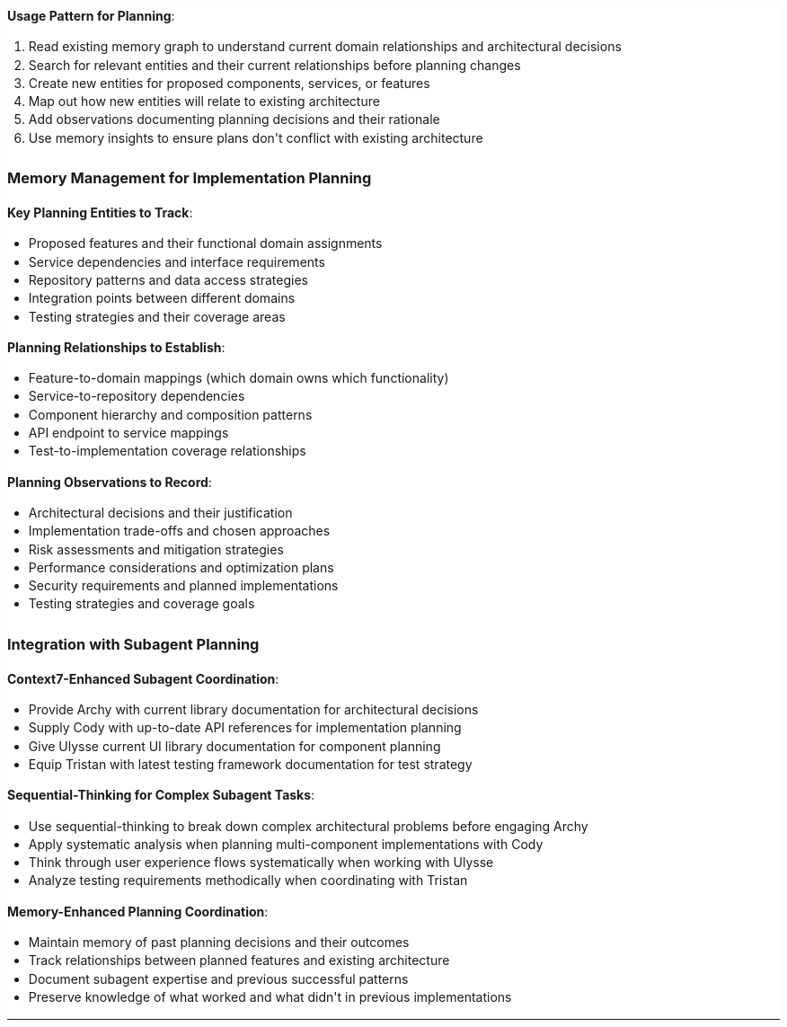 **Usage Pattern for Planning**:

1. Read existing memory graph to understand current domain relationships and architectural decisions
2. Search for relevant entities and their current relationships before planning changes
3. Create new entities for proposed components, services, or features
4. Map out how new entities will relate to existing architecture
5. Add observations documenting planning decisions and their rationale
6. Use memory insights to ensure plans don't conflict with existing architecture

### Memory Management for Implementation Planning

**Key Planning Entities to Track**:

- Proposed features and their functional domain assignments
- Service dependencies and interface requirements
- Repository patterns and data access strategies
- Integration points between different domains
- Testing strategies and their coverage areas

**Planning Relationships to Establish**:

- Feature-to-domain mappings (which domain owns which functionality)
- Service-to-repository dependencies
- Component hierarchy and composition patterns
- API endpoint to service mappings
- Test-to-implementation coverage relationships

**Planning Observations to Record**:

- Architectural decisions and their justification
- Implementation trade-offs and chosen approaches
- Risk assessments and mitigation strategies
- Performance considerations and optimization plans
- Security requirements and planned implementations
- Testing strategies and coverage goals

### Integration with Subagent Planning

**Context7-Enhanced Subagent Coordination**:

- Provide Archy with current library documentation for architectural decisions
- Supply Cody with up-to-date API references for implementation planning
- Give Ulysse current UI library documentation for component planning
- Equip Tristan with latest testing framework documentation for test strategy

**Sequential-Thinking for Complex Subagent Tasks**:

- Use sequential-thinking to break down complex architectural problems before engaging Archy
- Apply systematic analysis when planning multi-component implementations with Cody
- Think through user experience flows systematically when working with Ulysse
- Analyze testing requirements methodically when coordinating with Tristan

**Memory-Enhanced Planning Coordination**:

- Maintain memory of past planning decisions and their outcomes
- Track relationships between planned features and existing architecture
- Document subagent expertise and previous successful patterns
- Preserve knowledge of what worked and what didn't in previous implementations

---
